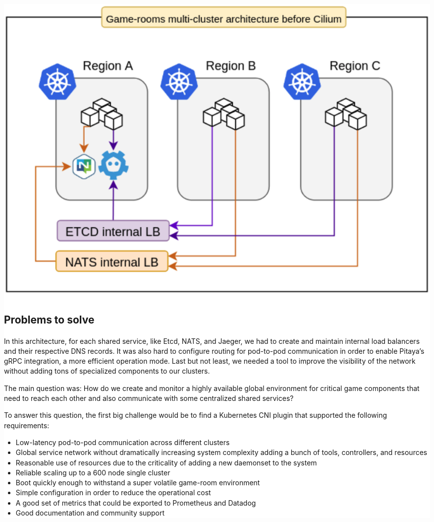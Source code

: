 ![](arch_before.png)

## Problems to solve

In this architecture, for each shared service, like Etcd, NATS, and Jaeger, we
had to create and maintain internal load balancers and their respective DNS
records. It was also hard to configure routing for pod-to-pod communication in
order to enable Pitaya’s gRPC integration, a more efficient operation mode.
Last but not least, we needed a tool to improve the visibility of the network
without adding tons of specialized components to our clusters.

The main question was: How do we create and monitor a highly available global
environment for critical game components that need to reach each other and also
communicate with some centralized shared services?

To answer this question, the first big challenge would be to find a Kubernetes
CNI plugin that supported the following requirements:

- Low-latency pod-to-pod communication across different clusters
- Global service network without dramatically increasing system complexity
  adding a bunch of tools, controllers, and resources
- Reasonable use of resources due to the criticality of adding a new daemonset
  to the system
- Reliable scaling up to a 600 node single cluster
- Boot quickly enough to withstand a super volatile game-room environment
- Simple configuration in order to reduce the operational cost
- A good set of metrics that could be exported to Prometheus and Datadog
- Good documentation and community support
